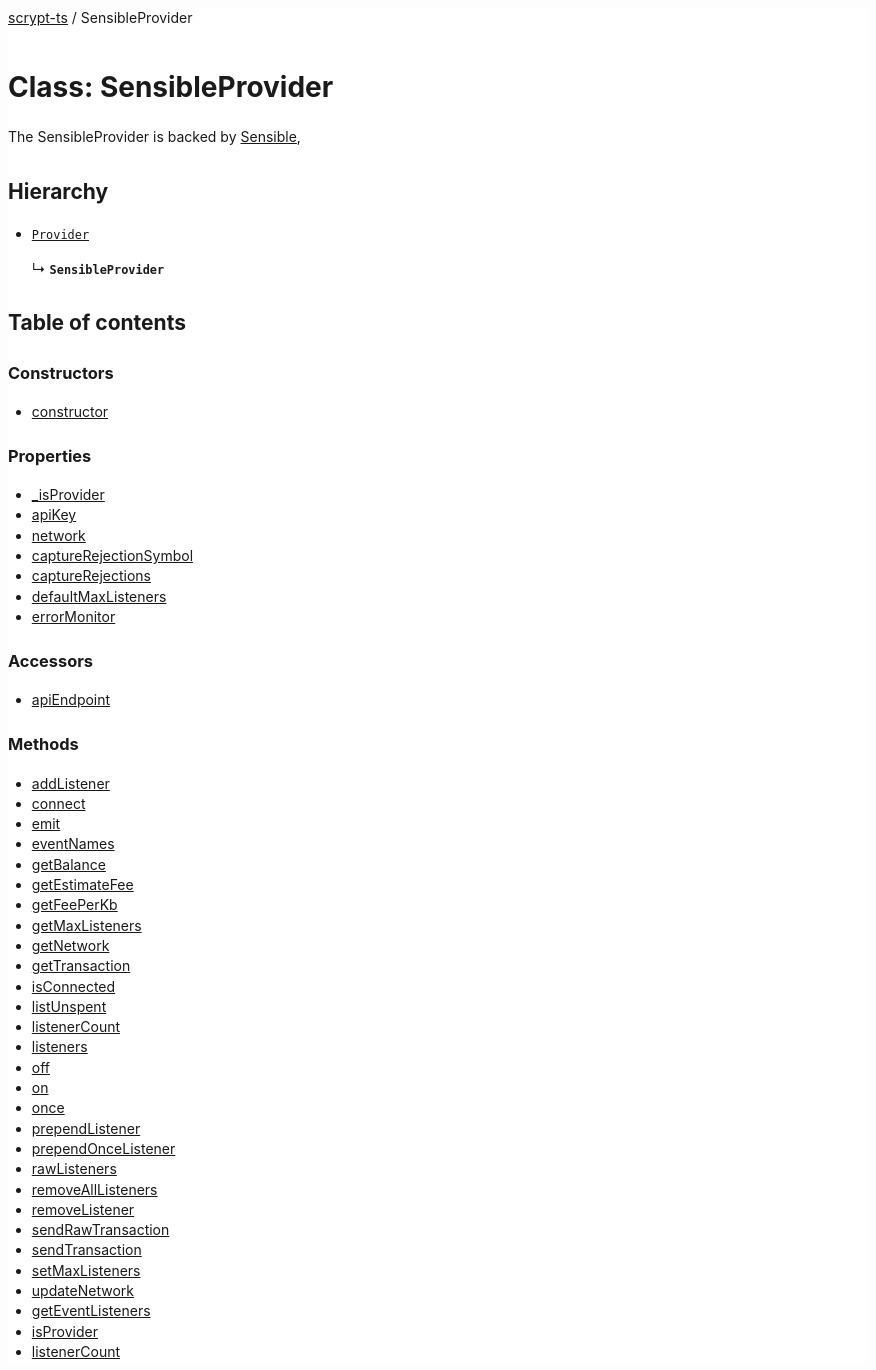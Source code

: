 [scrypt-ts](../README.md) / SensibleProvider

# Class: SensibleProvider

The SensibleProvider is backed by [Sensible](https://github.com/sensible-contract/sensiblequery),

## Hierarchy

- [`Provider`](Provider.md)

  ↳ **`SensibleProvider`**

## Table of contents

### Constructors

- [constructor](SensibleProvider.md#constructor)

### Properties

- [\_isProvider](SensibleProvider.md#_isprovider)
- [apiKey](SensibleProvider.md#apikey)
- [network](SensibleProvider.md#network)
- [captureRejectionSymbol](SensibleProvider.md#capturerejectionsymbol)
- [captureRejections](SensibleProvider.md#capturerejections)
- [defaultMaxListeners](SensibleProvider.md#defaultmaxlisteners)
- [errorMonitor](SensibleProvider.md#errormonitor)

### Accessors

- [apiEndpoint](SensibleProvider.md#apiendpoint)

### Methods

- [addListener](SensibleProvider.md#addlistener)
- [connect](SensibleProvider.md#connect)
- [emit](SensibleProvider.md#emit)
- [eventNames](SensibleProvider.md#eventnames)
- [getBalance](SensibleProvider.md#getbalance)
- [getEstimateFee](SensibleProvider.md#getestimatefee)
- [getFeePerKb](SensibleProvider.md#getfeeperkb)
- [getMaxListeners](SensibleProvider.md#getmaxlisteners)
- [getNetwork](SensibleProvider.md#getnetwork)
- [getTransaction](SensibleProvider.md#gettransaction)
- [isConnected](SensibleProvider.md#isconnected)
- [listUnspent](SensibleProvider.md#listunspent)
- [listenerCount](SensibleProvider.md#listenercount)
- [listeners](SensibleProvider.md#listeners)
- [off](SensibleProvider.md#off)
- [on](SensibleProvider.md#on)
- [once](SensibleProvider.md#once)
- [prependListener](SensibleProvider.md#prependlistener)
- [prependOnceListener](SensibleProvider.md#prependoncelistener)
- [rawListeners](SensibleProvider.md#rawlisteners)
- [removeAllListeners](SensibleProvider.md#removealllisteners)
- [removeListener](SensibleProvider.md#removelistener)
- [sendRawTransaction](SensibleProvider.md#sendrawtransaction)
- [sendTransaction](SensibleProvider.md#sendtransaction)
- [setMaxListeners](SensibleProvider.md#setmaxlisteners)
- [updateNetwork](SensibleProvider.md#updatenetwork)
- [getEventListeners](SensibleProvider.md#geteventlisteners)
- [isProvider](SensibleProvider.md#isprovider)
- [listenerCount](SensibleProvider.md#listenercount-1)